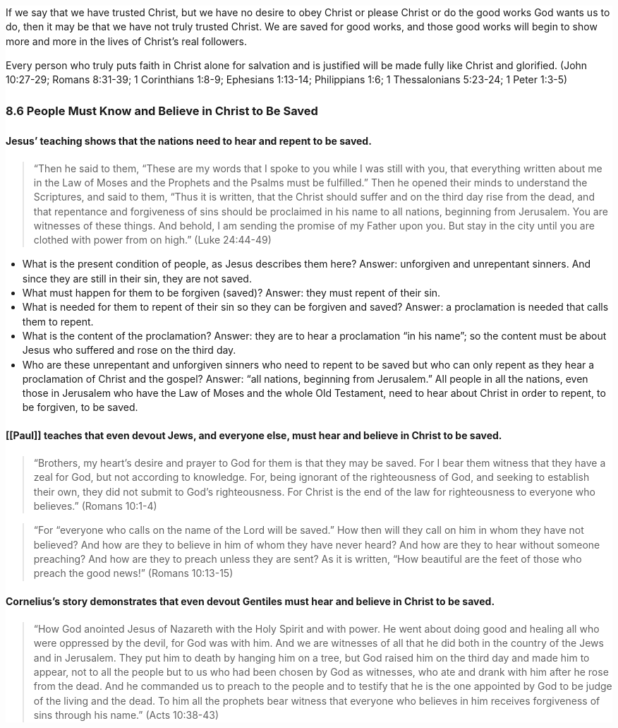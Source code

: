 If we say that we have trusted Christ, but we have no desire to obey Christ or please Christ or do the good works God wants us to do, then it may be that we have not truly trusted Christ. We are saved for good works, and those good works will begin to show more and more in the lives of Christ’s real followers. 

Every person who truly puts faith in Christ alone for salvation and is justified will be made fully like Christ and glorified. (John 10:27-29; Romans 8:31-39; 1 Corinthians 1:8-9; Ephesians 1:13-14; Philippians 1:6; 1 Thessalonians 5:23-24; 1 Peter 1:3-5)

### 8.6 People Must Know and Believe in Christ to Be Saved

#### Jesus’ teaching shows that the nations need to hear and repent to be saved.

> “Then he said to them, “These are my words that I spoke to you while I was still with you, that everything written about me in the Law of Moses and the Prophets and the Psalms must be fulfilled.” Then he opened their minds to understand the Scriptures, and said to them, “Thus it is written, that the Christ should suffer and on the third day rise from the dead, and that repentance and forgiveness of sins should be proclaimed in his name to all nations, beginning from Jerusalem. You are witnesses of these things. And behold, I am sending the promise of my Father upon you. But stay in the city until you are clothed with power from on high.” (Luke 24:44-49)

- What is the present condition of people, as Jesus describes them here? Answer: unforgiven and unrepentant sinners. And since they are still in their sin, they are not saved.
- What must happen for them to be forgiven (saved)? Answer: they must repent of their sin.
- What is needed for them to repent of their sin so they can be forgiven and saved? Answer: a proclamation is needed that calls them to repent.
- What is the content of the proclamation? Answer: they are to hear a proclamation “in his name”; so the content must be about Jesus who suffered and rose on the third day.
- Who are these unrepentant and unforgiven sinners who need to repent to be saved but who can only repent as they hear a proclamation of Christ and the gospel? Answer: “all nations, beginning from Jerusalem.” All people in all the nations, even those in Jerusalem who have the Law of Moses and the whole Old Testament, need to hear about Christ in order to repent, to be forgiven, to be saved.

#### [[Paul]] teaches that even devout Jews, and everyone else, must hear and believe in Christ to be saved.

> “Brothers, my heart’s desire and prayer to God for them is that they may be saved. For I bear them witness that they have a zeal for God, but not according to knowledge. For, being ignorant of the righteousness of God, and seeking to establish their own, they did not submit to God’s righteousness. For Christ is the end of the law for righteousness to everyone who believes.” (Romans 10:1-4)

> “For “everyone who calls on the name of the Lord will be saved.” How then will they call on him in whom they have not believed? And how are they to believe in him of whom they have never heard? And how are they to hear without someone preaching? And how are they to preach unless they are sent? As it is written, “How beautiful are the feet of those who preach the good news!” (Romans 10:13-15)

#### Cornelius’s story demonstrates that even devout Gentiles must hear and believe in Christ to be saved.

> “How God anointed Jesus of Nazareth with the Holy Spirit and with power. He went about doing good and healing all who were oppressed by the devil, for God was with him. And we are witnesses of all that he did both in the country of the Jews and in Jerusalem. They put him to death by hanging him on a tree, but God raised him on the third day and made him to appear, not to all the people but to us who had been chosen by God as witnesses, who ate and drank with him after he rose from the dead. And he commanded us to preach to the people and to testify that he is the one appointed by God to be judge of the living and the dead. To him all the prophets bear witness that everyone who believes in him receives forgiveness of sins through his name.”  (Acts 10:38-43)
